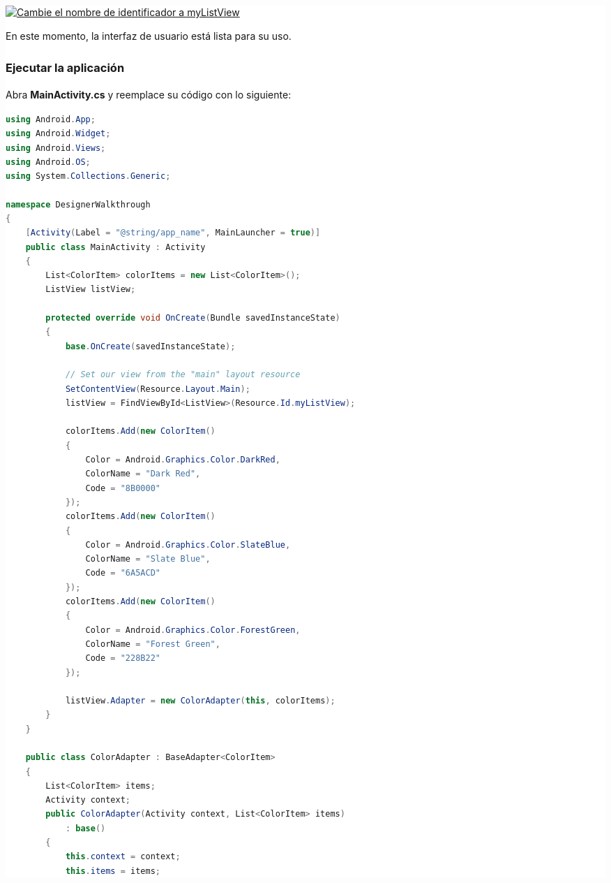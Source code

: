 [![Cambie el nombre de identificador a myListView](designer-walkthrough-images/xs/25-change-id-m75-sml.png)](designer-walkthrough-images/xs/25-change-id-m75.png#lightbox)

En este momento, la interfaz de usuario está lista para su uso.

### <a name="running-the-application"></a>Ejecutar la aplicación

Abra **MainActivity.cs** y reemplace su código con lo siguiente:

```csharp
using Android.App;
using Android.Widget;
using Android.Views;
using Android.OS;
using System.Collections.Generic;

namespace DesignerWalkthrough
{
    [Activity(Label = "@string/app_name", MainLauncher = true)]
    public class MainActivity : Activity
    {
        List<ColorItem> colorItems = new List<ColorItem>();
        ListView listView;

        protected override void OnCreate(Bundle savedInstanceState)
        {
            base.OnCreate(savedInstanceState);

            // Set our view from the "main" layout resource
            SetContentView(Resource.Layout.Main);
            listView = FindViewById<ListView>(Resource.Id.myListView);

            colorItems.Add(new ColorItem()
            {
                Color = Android.Graphics.Color.DarkRed,
                ColorName = "Dark Red",
                Code = "8B0000"
            });
            colorItems.Add(new ColorItem()
            {
                Color = Android.Graphics.Color.SlateBlue,
                ColorName = "Slate Blue",
                Code = "6A5ACD"
            });
            colorItems.Add(new ColorItem()
            {
                Color = Android.Graphics.Color.ForestGreen,
                ColorName = "Forest Green",
                Code = "228B22"
            });

            listView.Adapter = new ColorAdapter(this, colorItems);
        }
    }

    public class ColorAdapter : BaseAdapter<ColorItem>
    {
        List<ColorItem> items;
        Activity context;
        public ColorAdapter(Activity context, List<ColorItem> items)
            : base()
        {
            this.context = context;
            this.items = items;
```